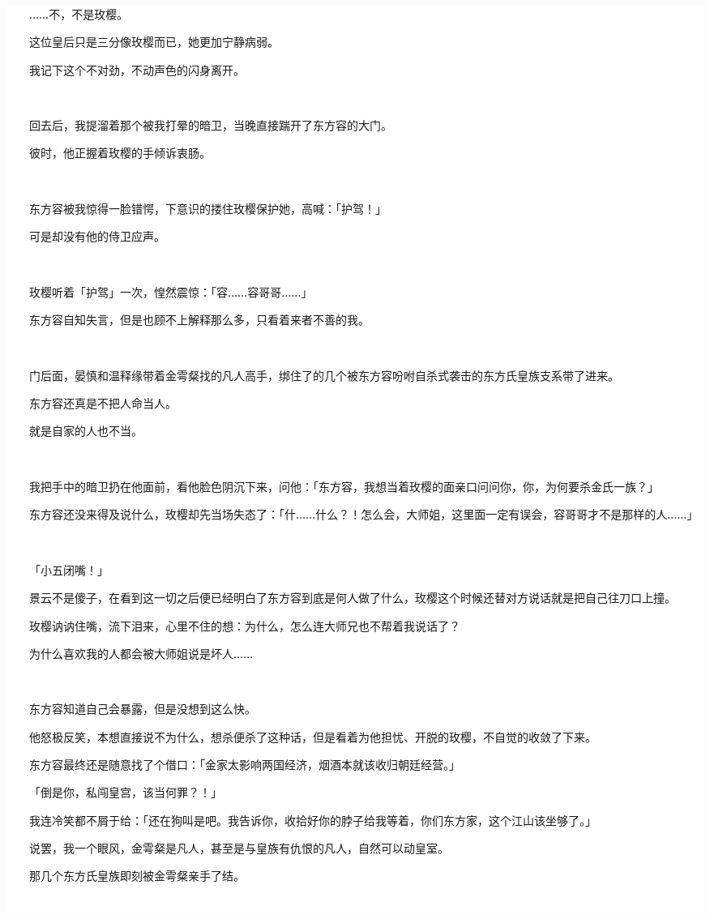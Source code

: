 &emsp;&emsp;……不，不是玫樱。  
  
&emsp;&emsp;这位皇后只是三分像玫樱而已，她更加宁静病弱。  
  
&emsp;&emsp;我记下这个不对劲，不动声色的闪身离开。  
  
&emsp;&emsp;   
  
&emsp;&emsp;回去后，我提溜着那个被我打晕的暗卫，当晚直接踹开了东方容的大门。  
  
&emsp;&emsp;彼时，他正握着玫樱的手倾诉衷肠。  
  
&emsp;&emsp;   
  
&emsp;&emsp;东方容被我惊得一脸错愕，下意识的搂住玫樱保护她，高喊：「护驾！」  
  
&emsp;&emsp;可是却没有他的侍卫应声。  
  
&emsp;&emsp;   
  
&emsp;&emsp;玫樱听着「护驾」一次，惶然震惊：「容……容哥哥……」  
  
&emsp;&emsp;东方容自知失言，但是也顾不上解释那么多，只看着来者不善的我。  
  
&emsp;&emsp;   
  
&emsp;&emsp;门后面，晏慎和温释缘带着金雩粲找的凡人高手，绑住了的几个被东方容吩咐自杀式袭击的东方氏皇族支系带了进来。  
  
&emsp;&emsp;东方容还真是不把人命当人。  
  
&emsp;&emsp;就是自家的人也不当。  
  
&emsp;&emsp;   
  
&emsp;&emsp;我把手中的暗卫扔在他面前，看他脸色阴沉下来，问他：「东方容，我想当着玫樱的面亲口问问你，你，为何要杀金氏一族？」  
  
&emsp;&emsp;东方容还没来得及说什么，玫樱却先当场失态了：「什……什么？！怎么会，大师姐，这里面一定有误会，容哥哥才不是那样的人……」  
  
&emsp;&emsp;   
  
&emsp;&emsp;「小五闭嘴！」  
  
&emsp;&emsp;景云不是傻子，在看到这一切之后便已经明白了东方容到底是何人做了什么，玫樱这个时候还替对方说话就是把自己往刀口上撞。  
  
&emsp;&emsp;玫樱讷讷住嘴，流下泪来，心里不住的想：为什么，怎么连大师兄也不帮着我说话了？  
  
&emsp;&emsp;为什么喜欢我的人都会被大师姐说是坏人……  
  
&emsp;&emsp;   
  
&emsp;&emsp;东方容知道自己会暴露，但是没想到这么快。  
  
&emsp;&emsp;他怒极反笑，本想直接说不为什么，想杀便杀了这种话，但是看着为他担忧、开脱的玫樱，不自觉的收敛了下来。  
  
&emsp;&emsp;东方容最终还是随意找了个借口：「金家太影响两国经济，烟酒本就该收归朝廷经营。」  
  
&emsp;&emsp;「倒是你，私闯皇宫，该当何罪？！」  
  
&emsp;&emsp;我连冷笑都不屑于给：「还在狗叫是吧。我告诉你，收拾好你的脖子给我等着，你们东方家，这个江山该坐够了。」  
  
&emsp;&emsp;说罢，我一个眼风，金雩粲是凡人，甚至是与皇族有仇恨的凡人，自然可以动皇室。  
  
&emsp;&emsp;那几个东方氏皇族即刻被金雩粲亲手了结。  
  
&emsp;&emsp;   
  
